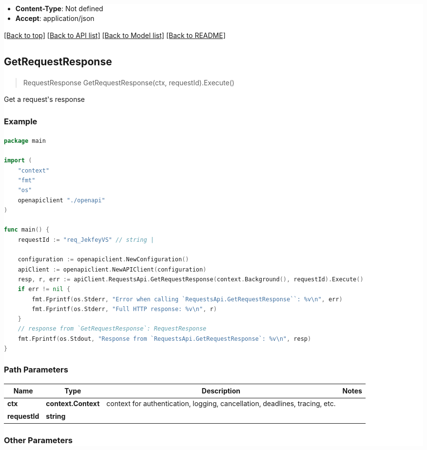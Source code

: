 - **Content-Type**: Not defined
- **Accept**: application/json

[[Back to top]](#) [[Back to API list]](../README.md#documentation-for-api-endpoints)
[[Back to Model list]](../README.md#documentation-for-models)
[[Back to README]](../README.md)


## GetRequestResponse

> RequestResponse GetRequestResponse(ctx, requestId).Execute()

Get a request's response



### Example

```go
package main

import (
    "context"
    "fmt"
    "os"
    openapiclient "./openapi"
)

func main() {
    requestId := "req_JekfeyVS" // string | 

    configuration := openapiclient.NewConfiguration()
    apiClient := openapiclient.NewAPIClient(configuration)
    resp, r, err := apiClient.RequestsApi.GetRequestResponse(context.Background(), requestId).Execute()
    if err != nil {
        fmt.Fprintf(os.Stderr, "Error when calling `RequestsApi.GetRequestResponse``: %v\n", err)
        fmt.Fprintf(os.Stderr, "Full HTTP response: %v\n", r)
    }
    // response from `GetRequestResponse`: RequestResponse
    fmt.Fprintf(os.Stdout, "Response from `RequestsApi.GetRequestResponse`: %v\n", resp)
}
```

### Path Parameters


Name | Type | Description  | Notes
------------- | ------------- | ------------- | -------------
**ctx** | **context.Context** | context for authentication, logging, cancellation, deadlines, tracing, etc.
**requestId** | **string** |  | 

### Other Parameters
